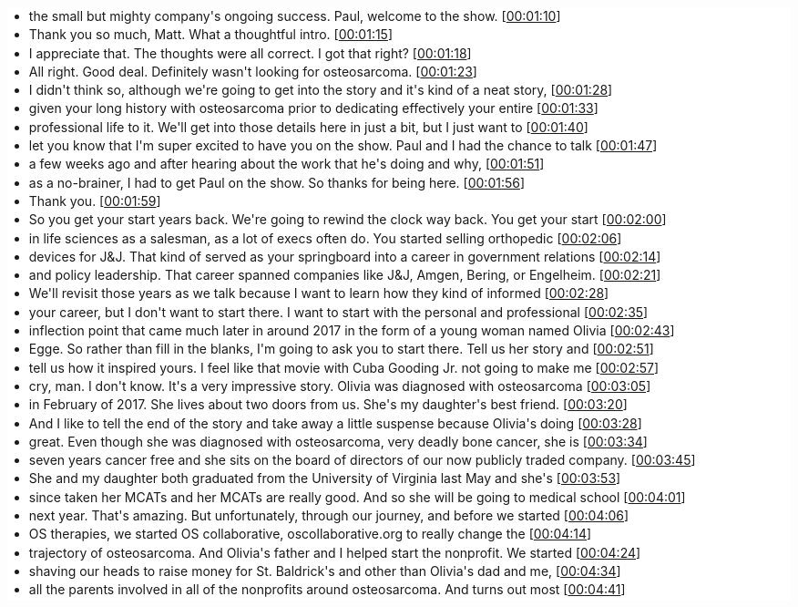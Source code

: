 *  the small but mighty company's ongoing success. Paul, welcome to the show. [[00:01:10](https://www.youtube.com/watch?v=9HzgZTYV5MU&t=70.24s)]
*  Thank you so much, Matt. What a thoughtful intro. [[00:01:15](https://www.youtube.com/watch?v=9HzgZTYV5MU&t=75.28s)]
*  I appreciate that. The thoughts were all correct. I got that right? [[00:01:18](https://www.youtube.com/watch?v=9HzgZTYV5MU&t=78.16000000000001s)]
*  All right. Good deal. Definitely wasn't looking for osteosarcoma. [[00:01:23](https://www.youtube.com/watch?v=9HzgZTYV5MU&t=83.44000000000001s)]
*  I didn't think so, although we're going to get into the story and it's kind of a neat story, [[00:01:28](https://www.youtube.com/watch?v=9HzgZTYV5MU&t=88.24000000000001s)]
*  given your long history with osteosarcoma prior to dedicating effectively your entire [[00:01:33](https://www.youtube.com/watch?v=9HzgZTYV5MU&t=93.68s)]
*  professional life to it. We'll get into those details here in just a bit, but I just want to [[00:01:40](https://www.youtube.com/watch?v=9HzgZTYV5MU&t=100.56s)]
*  let you know that I'm super excited to have you on the show. Paul and I had the chance to talk [[00:01:47](https://www.youtube.com/watch?v=9HzgZTYV5MU&t=107.36s)]
*  a few weeks ago and after hearing about the work that he's doing and why, [[00:01:51](https://www.youtube.com/watch?v=9HzgZTYV5MU&t=111.76s)]
*  as a no-brainer, I had to get Paul on the show. So thanks for being here. [[00:01:56](https://www.youtube.com/watch?v=9HzgZTYV5MU&t=116.24s)]
*  Thank you. [[00:01:59](https://www.youtube.com/watch?v=9HzgZTYV5MU&t=119.36s)]
*  So you get your start years back. We're going to rewind the clock way back. You get your start [[00:02:00](https://www.youtube.com/watch?v=9HzgZTYV5MU&t=120.8s)]
*  in life sciences as a salesman, as a lot of execs often do. You started selling orthopedic [[00:02:06](https://www.youtube.com/watch?v=9HzgZTYV5MU&t=126.0s)]
*  devices for J&J. That kind of served as your springboard into a career in government relations [[00:02:14](https://www.youtube.com/watch?v=9HzgZTYV5MU&t=134.56s)]
*  and policy leadership. That career spanned companies like J&J, Amgen, Bering, or Engelheim. [[00:02:21](https://www.youtube.com/watch?v=9HzgZTYV5MU&t=141.12s)]
*  We'll revisit those years as we talk because I want to learn how they kind of informed [[00:02:28](https://www.youtube.com/watch?v=9HzgZTYV5MU&t=148.88s)]
*  your career, but I don't want to start there. I want to start with the personal and professional [[00:02:35](https://www.youtube.com/watch?v=9HzgZTYV5MU&t=155.44s)]
*  inflection point that came much later in around 2017 in the form of a young woman named Olivia [[00:02:43](https://www.youtube.com/watch?v=9HzgZTYV5MU&t=163.04s)]
*  Egge. So rather than fill in the blanks, I'm going to ask you to start there. Tell us her story and [[00:02:51](https://www.youtube.com/watch?v=9HzgZTYV5MU&t=171.76s)]
*  tell us how it inspired yours. I feel like that movie with Cuba Gooding Jr. not going to make me [[00:02:57](https://www.youtube.com/watch?v=9HzgZTYV5MU&t=177.84s)]
*  cry, man. I don't know. It's a very impressive story. Olivia was diagnosed with osteosarcoma [[00:03:05](https://www.youtube.com/watch?v=9HzgZTYV5MU&t=185.68s)]
*  in February of 2017. She lives about two doors from us. She's my daughter's best friend. [[00:03:20](https://www.youtube.com/watch?v=9HzgZTYV5MU&t=200.24s)]
*  And I like to tell the end of the story and take away a little suspense because Olivia's doing [[00:03:28](https://www.youtube.com/watch?v=9HzgZTYV5MU&t=208.4s)]
*  great. Even though she was diagnosed with osteosarcoma, very deadly bone cancer, she is [[00:03:34](https://www.youtube.com/watch?v=9HzgZTYV5MU&t=214.96s)]
*  seven years cancer free and she sits on the board of directors of our now publicly traded company. [[00:03:45](https://www.youtube.com/watch?v=9HzgZTYV5MU&t=225.92000000000002s)]
*  She and my daughter both graduated from the University of Virginia last May and she's [[00:03:53](https://www.youtube.com/watch?v=9HzgZTYV5MU&t=233.92000000000002s)]
*  since taken her MCATs and her MCATs are really good. And so she will be going to medical school [[00:04:01](https://www.youtube.com/watch?v=9HzgZTYV5MU&t=241.12s)]
*  next year. That's amazing. But unfortunately, through our journey, and before we started [[00:04:06](https://www.youtube.com/watch?v=9HzgZTYV5MU&t=246.48s)]
*  OS therapies, we started OS collaborative, oscollaborative.org to really change the [[00:04:14](https://www.youtube.com/watch?v=9HzgZTYV5MU&t=254.07999999999998s)]
*  trajectory of osteosarcoma. And Olivia's father and I helped start the nonprofit. We started [[00:04:24](https://www.youtube.com/watch?v=9HzgZTYV5MU&t=264.47999999999996s)]
*  shaving our heads to raise money for St. Baldrick's and other than Olivia's dad and me, [[00:04:34](https://www.youtube.com/watch?v=9HzgZTYV5MU&t=274.96s)]
*  all the parents involved in all of the nonprofits around osteosarcoma. And turns out most [[00:04:41](https://www.youtube.com/watch?v=9HzgZTYV5MU&t=281.76s)]
